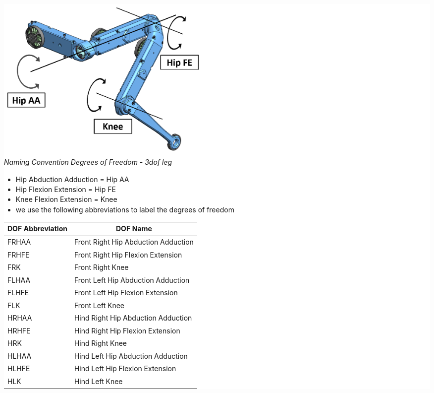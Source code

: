 <img src="images/dof_naming_convention.png" width="400"><br>*Naming Convention Degrees of Freedom - 3dof leg*

* Hip Abduction Adduction = Hip AA
* Hip Flexion Extension = Hip FE
* Knee Flexion Extension = Knee
* we use the following abbreviations to label the degrees of freedom

|DOF Abbreviation |DOF Name|
|---|---|
|FRHAA|Front Right Hip Abduction Adduction|
|FRHFE|Front Right Hip Flexion Extension|
|FRK|Front Right Knee|
|FLHAA|Front Left Hip Abduction Adduction|
|FLHFE|Front Left Hip Flexion Extension|
|FLK|Front Left Knee|
|HRHAA|Hind Right Hip Abduction Adduction|
|HRHFE|Hind Right Hip Flexion Extension|
|HRK|Hind Right Knee|
|HLHAA|Hind Left Hip Abduction Adduction|
|HLHFE|Hind Left Hip Flexion Extension|
|HLK|Hind Left Knee|
